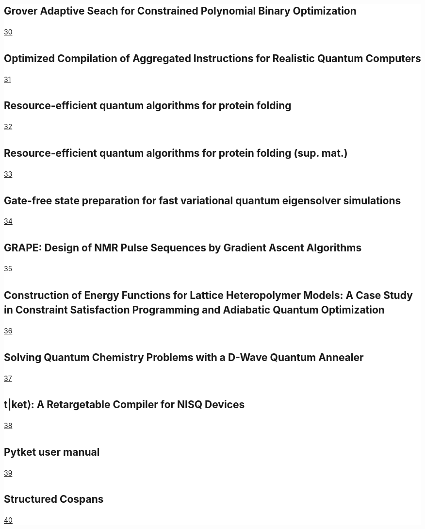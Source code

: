 ## Grover Adaptive Seach for Constrained Polynomial Binary Optimization
[30](https://arxiv.org/pdf/1912.04088.pdf)

## Optimized Compilation of Aggregated Instructions for Realistic Quantum Computers
[31](https://arxiv.org/pdf/1902.01474.pdf)

## Resource-efficient quantum algorithms for protein folding
[32](https://www.nature.com/articles/s41534-021-00368-4)

## Resource-efficient quantum algorithms for protein folding (sup. mat.)
[33](https://static-content.springer.com/esm/art%3A10.1038%2Fs41534-021-00368-4/MediaObjects/41534_2021_368_MOESM1_ESM.pdf)

## Gate-free state preparation for fast variational quantum eigensolver simulations
[34](https://www.nature.com/articles/s41534-021-00493-0)

## GRAPE:  Design of NMR Pulse Sequences by Gradient Ascent Algorithms
[35](https://citeseerx.ist.psu.edu/document?repid=rep1&type=pdf&doi=a7aadf83cb648c3cb2c593e5c7ab7b99b22f2a2b)

## Construction of Energy Functions for Lattice Heteropolymer Models: A Case Study in Constraint Satisfaction Programming and Adiabatic Quantum Optimization
[36](https://arxiv.org/pdf/1211.3422.pdf)

## Solving Quantum Chemistry Problems with a D-Wave Quantum Annealer
[37](https://arxiv.org/pdf/1811.05256.pdf)

## t|ket⟩: A Retargetable Compiler for NISQ Devices
[38](https://arxiv.org/pdf/2003.10611.pdf)

## Pytket user manual 
[39](https://cqcl.github.io/pytket/manual/index.html)

## Structured Cospans 
[40](https://arxiv.org/pdf/1911.04630.pdf)
